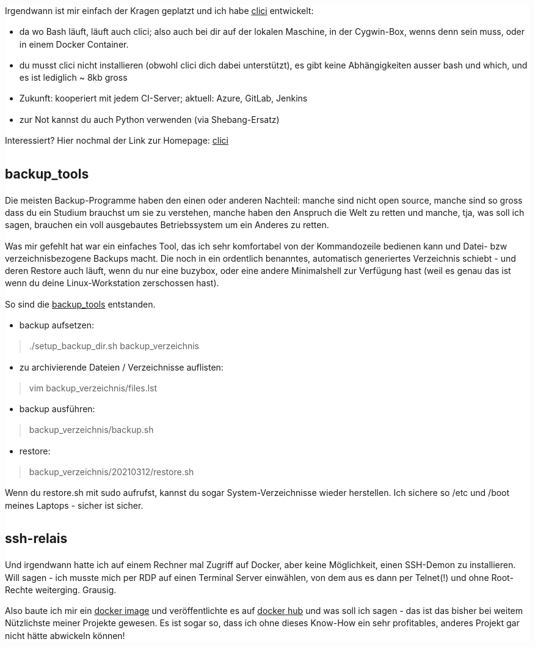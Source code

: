 Irgendwann ist mir einfach der Kragen geplatzt und ich habe [clici](https://metafence.gitlab.io/clici/) 
entwickelt:

- da wo Bash läuft, läuft auch clici; also auch bei dir auf der lokalen Maschine, in der Cygwin-Box, wenns denn sein muss, oder in einem Docker Container.

- du musst clici nicht installieren (obwohl clici dich dabei unterstützt), es gibt keine Abhängigkeiten ausser bash und which, und es ist lediglich ~ 8kb gross

- Zukunft: kooperiert mit jedem CI-Server; aktuell: Azure, GitLab, Jenkins

- zur Not kannst du auch Python verwenden (via Shebang-Ersatz)

Interessiert? Hier nochmal  der Link zur Homepage: [clici](https://metafence.gitlab.io/clici/)

## backup_tools

Die meisten Backup-Programme haben den einen oder anderen Nachteil: manche sind nicht open source, manche sind so gross dass du ein Studium brauchst um sie zu verstehen, manche haben den Anspruch die Welt zu retten und manche, tja, was soll ich sagen, brauchen ein voll ausgebautes Betriebssystem um ein Anderes zu retten.

Was mir gefehlt hat war ein einfaches Tool, das ich sehr komfortabel von der Kommandozeile bedienen kann und Datei- bzw verzeichnisbezogene  Backups macht. Die noch in ein ordentlich benanntes, automatisch generiertes Verzeichnis schiebt - und deren Restore auch läuft, wenn du nur eine buzybox, oder eine andere Minimalshell zur Verfügung hast (weil es genau das ist wenn du deine Linux-Workstation zerschossen hast).

So sind die [backup_tools](https://gitlab.com/metafence/backup-tools) entstanden.

- backup aufsetzen: 

> ./setup_backup_dir.sh backup_verzeichnis

- zu archivierende Dateien / Verzeichnisse auflisten:

> vim backup_verzeichnis/files.lst

- backup ausführen: 

> backup_verzeichnis/backup.sh

- restore: 

> backup_verzeichnis/20210312/restore.sh

Wenn du restore.sh mit sudo aufrufst, kannst du sogar System-Verzeichnisse wieder herstellen. Ich sichere so /etc und /boot meines Laptops - sicher ist sicher.

## ssh-relais

Und irgendwann hatte ich auf einem Rechner mal Zugriff auf Docker, aber keine Möglichkeit, einen SSH-Demon zu installieren. 
Will sagen - ich musste mich per RDP auf einen Terminal Server einwählen, von dem aus es dann per Telnet(!) und ohne Root-Rechte weiterging. Grausig.

Also baute ich mir ein [docker image](https://github.com/micwin/ssh-relais) und veröffentlichte es auf [docker hub](https://hub.docker.com/repository/docker/outpost/ssh-relais) und was soll ich sagen - das ist das bisher 
bei weitem Nützlichste meiner Projekte gewesen. Es ist sogar so, dass ich ohne dieses Know-How ein sehr profitables, 
anderes Projekt gar nicht hätte abwickeln können!
